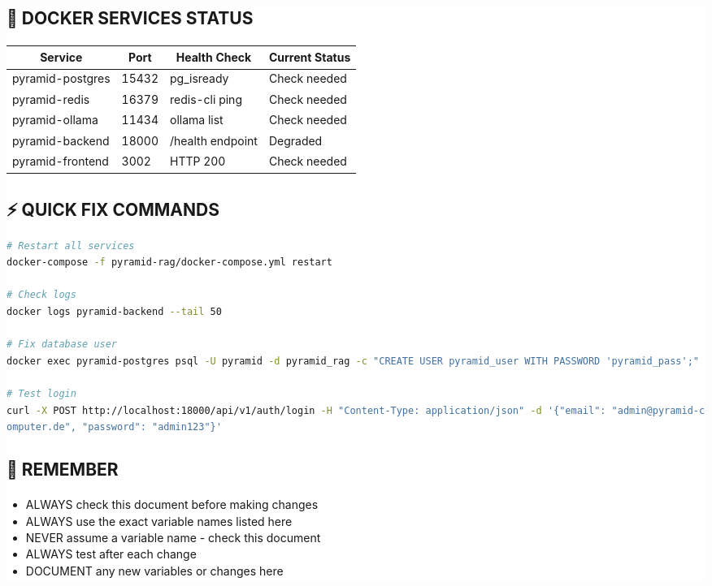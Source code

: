 ## 🔧 DOCKER SERVICES STATUS

| Service | Port | Health Check | Current Status |
|---------|------|--------------|----------------|
| pyramid-postgres | 15432 | pg_isready | Check needed |
| pyramid-redis | 16379 | redis-cli ping | Check needed |
| pyramid-ollama | 11434 | ollama list | Check needed |
| pyramid-backend | 18000 | /health endpoint | Degraded |
| pyramid-frontend | 3002 | HTTP 200 | Check needed |

## ⚡ QUICK FIX COMMANDS

```bash
# Restart all services
docker-compose -f pyramid-rag/docker-compose.yml restart

# Check logs
docker logs pyramid-backend --tail 50

# Fix database user
docker exec pyramid-postgres psql -U pyramid -d pyramid_rag -c "CREATE USER pyramid_user WITH PASSWORD 'pyramid_pass';"

# Test login
curl -X POST http://localhost:18000/api/v1/auth/login -H "Content-Type: application/json" -d '{"email": "admin@pyramid-computer.de", "password": "admin123"}'
```

## 📌 REMEMBER
- ALWAYS check this document before making changes
- ALWAYS use the exact variable names listed here
- NEVER assume a variable name - check this document
- ALWAYS test after each change
- DOCUMENT any new variables or changes here